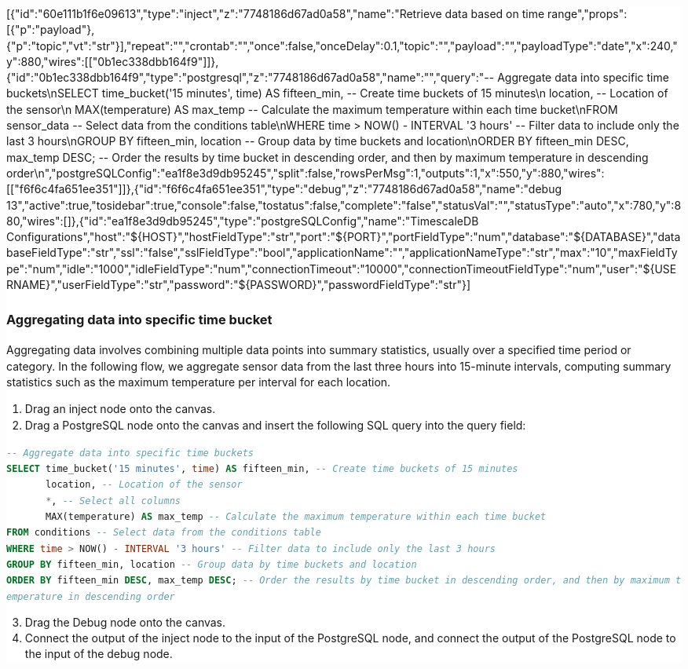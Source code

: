 [{"id":"60e111b1f6e09613","type":"inject","z":"7748186d67ad0a58","name":"Retrieve data based on time range","props":[{"p":"payload"},{"p":"topic","vt":"str"}],"repeat":"","crontab":"","once":false,"onceDelay":0.1,"topic":"","payload":"","payloadType":"date","x":240,"y":880,"wires":[["0b1ec338dbb164f9"]]},{"id":"0b1ec338dbb164f9","type":"postgresql","z":"7748186d67ad0a58","name":"","query":"-- Aggregate data into specific time buckets\nSELECT time_bucket('15 minutes', time) AS fifteen_min, -- Create time buckets of 15 minutes\n       location, -- Location of the sensor\n       MAX(temperature) AS max_temp -- Calculate the maximum temperature within each time bucket\nFROM sensor_data -- Select data from the conditions table\nWHERE time > NOW() - INTERVAL '3 hours' -- Filter data to include only the last 3 hours\nGROUP BY fifteen_min, location -- Group data by time buckets and location\nORDER BY fifteen_min DESC, max_temp DESC; -- Order the results by time bucket in descending order, and then by maximum temperature in descending order\n","postgreSQLConfig":"ea1f8e3d9db95245","split":false,"rowsPerMsg":1,"outputs":1,"x":550,"y":880,"wires":[["f6f6c4fa651ee351"]]},{"id":"f6f6c4fa651ee351","type":"debug","z":"7748186d67ad0a58","name":"debug 13","active":true,"tosidebar":true,"console":false,"tostatus":false,"complete":"false","statusVal":"","statusType":"auto","x":780,"y":880,"wires":[]},{"id":"ea1f8e3d9db95245","type":"postgreSQLConfig","name":"TimescaleDB Configurations","host":"${HOST}","hostFieldType":"str","port":"${PORT}","portFieldType":"num","database":"${DATABASE}","databaseFieldType":"str","ssl":"false","sslFieldType":"bool","applicationName":"","applicationNameType":"str","max":"10","maxFieldType":"num","idle":"1000","idleFieldType":"num","connectionTimeout":"10000","connectionTimeoutFieldType":"num","user":"${USERNAME}","userFieldType":"str","password":"${PASSWORD}","passwordFieldType":"str"}]

### Aggregating data into specific time bucket

Aggregating data involves combining multiple data points into summary statistics, usually over a specified time period or category. In the following flow, we aggregate sensor data from the last three hours into 15-minute intervals, computing summary statistics such as the maximum temperature per interval for each location.

1. Drag an inject node onto the canvas.
2. Drag a PostgreSQL node onto the canvas and insert the following SQL query into the query field:

```sql
-- Aggregate data into specific time buckets
SELECT time_bucket('15 minutes', time) AS fifteen_min, -- Create time buckets of 15 minutes
       location, -- Location of the sensor
       *, -- Select all columns
       MAX(temperature) AS max_temp -- Calculate the maximum temperature within each time bucket
FROM conditions -- Select data from the conditions table
WHERE time > NOW() - INTERVAL '3 hours' -- Filter data to include only the last 3 hours
GROUP BY fifteen_min, location -- Group data by time buckets and location
ORDER BY fifteen_min DESC, max_temp DESC; -- Order the results by time bucket in descending order, and then by maximum temperature in descending order
```
3. Drag the Debug node onto the canvas.
4. Connect the output of the inject node to the input of the PostgreSQL node, and connect the output of the PostgreSQL node to the input of the debug node.
